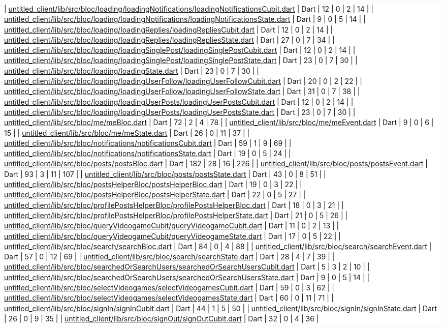 | [untitled_client/lib/src/bloc/loading/loadingNotifications/loadingNotificationsCubit.dart](/untitled_client/lib/src/bloc/loading/loadingNotifications/loadingNotificationsCubit.dart) | Dart | 12 | 0 | 2 | 14 |
| [untitled_client/lib/src/bloc/loading/loadingNotifications/loadingNotificationsState.dart](/untitled_client/lib/src/bloc/loading/loadingNotifications/loadingNotificationsState.dart) | Dart | 9 | 0 | 5 | 14 |
| [untitled_client/lib/src/bloc/loading/loadingReplies/loadingRepliesCubit.dart](/untitled_client/lib/src/bloc/loading/loadingReplies/loadingRepliesCubit.dart) | Dart | 12 | 0 | 2 | 14 |
| [untitled_client/lib/src/bloc/loading/loadingReplies/loadingRepliesState.dart](/untitled_client/lib/src/bloc/loading/loadingReplies/loadingRepliesState.dart) | Dart | 27 | 0 | 7 | 34 |
| [untitled_client/lib/src/bloc/loading/loadingSinglePost/loadingSinglePostCubit.dart](/untitled_client/lib/src/bloc/loading/loadingSinglePost/loadingSinglePostCubit.dart) | Dart | 12 | 0 | 2 | 14 |
| [untitled_client/lib/src/bloc/loading/loadingSinglePost/loadingSinglePostState.dart](/untitled_client/lib/src/bloc/loading/loadingSinglePost/loadingSinglePostState.dart) | Dart | 23 | 0 | 7 | 30 |
| [untitled_client/lib/src/bloc/loading/loadingState.dart](/untitled_client/lib/src/bloc/loading/loadingState.dart) | Dart | 23 | 0 | 7 | 30 |
| [untitled_client/lib/src/bloc/loading/loadingUserFollow/loadingUserFollowCubit.dart](/untitled_client/lib/src/bloc/loading/loadingUserFollow/loadingUserFollowCubit.dart) | Dart | 20 | 0 | 2 | 22 |
| [untitled_client/lib/src/bloc/loading/loadingUserFollow/loadingUserFollowState.dart](/untitled_client/lib/src/bloc/loading/loadingUserFollow/loadingUserFollowState.dart) | Dart | 31 | 0 | 7 | 38 |
| [untitled_client/lib/src/bloc/loading/loadingUserPosts/loadingUserPostsCubit.dart](/untitled_client/lib/src/bloc/loading/loadingUserPosts/loadingUserPostsCubit.dart) | Dart | 12 | 0 | 2 | 14 |
| [untitled_client/lib/src/bloc/loading/loadingUserPosts/loadingUserPostsState.dart](/untitled_client/lib/src/bloc/loading/loadingUserPosts/loadingUserPostsState.dart) | Dart | 23 | 0 | 7 | 30 |
| [untitled_client/lib/src/bloc/me/meBloc.dart](/untitled_client/lib/src/bloc/me/meBloc.dart) | Dart | 72 | 2 | 4 | 78 |
| [untitled_client/lib/src/bloc/me/meEvent.dart](/untitled_client/lib/src/bloc/me/meEvent.dart) | Dart | 9 | 0 | 6 | 15 |
| [untitled_client/lib/src/bloc/me/meState.dart](/untitled_client/lib/src/bloc/me/meState.dart) | Dart | 26 | 0 | 11 | 37 |
| [untitled_client/lib/src/bloc/notifications/notificationsCubit.dart](/untitled_client/lib/src/bloc/notifications/notificationsCubit.dart) | Dart | 59 | 1 | 9 | 69 |
| [untitled_client/lib/src/bloc/notifications/notificationsState.dart](/untitled_client/lib/src/bloc/notifications/notificationsState.dart) | Dart | 19 | 0 | 5 | 24 |
| [untitled_client/lib/src/bloc/posts/postsBloc.dart](/untitled_client/lib/src/bloc/posts/postsBloc.dart) | Dart | 182 | 28 | 16 | 226 |
| [untitled_client/lib/src/bloc/posts/postsEvent.dart](/untitled_client/lib/src/bloc/posts/postsEvent.dart) | Dart | 93 | 3 | 11 | 107 |
| [untitled_client/lib/src/bloc/posts/postsState.dart](/untitled_client/lib/src/bloc/posts/postsState.dart) | Dart | 43 | 0 | 8 | 51 |
| [untitled_client/lib/src/bloc/postsHelperBloc/postsHelperBloc.dart](/untitled_client/lib/src/bloc/postsHelperBloc/postsHelperBloc.dart) | Dart | 19 | 0 | 3 | 22 |
| [untitled_client/lib/src/bloc/postsHelperBloc/postsHelperState.dart](/untitled_client/lib/src/bloc/postsHelperBloc/postsHelperState.dart) | Dart | 22 | 0 | 5 | 27 |
| [untitled_client/lib/src/bloc/profilePostsHelperBloc/profilePostsHelperBloc.dart](/untitled_client/lib/src/bloc/profilePostsHelperBloc/profilePostsHelperBloc.dart) | Dart | 18 | 0 | 3 | 21 |
| [untitled_client/lib/src/bloc/profilePostsHelperBloc/profilePostsHelperState.dart](/untitled_client/lib/src/bloc/profilePostsHelperBloc/profilePostsHelperState.dart) | Dart | 21 | 0 | 5 | 26 |
| [untitled_client/lib/src/bloc/queryVideogameCubit/queryVideogameCubit.dart](/untitled_client/lib/src/bloc/queryVideogameCubit/queryVideogameCubit.dart) | Dart | 11 | 0 | 2 | 13 |
| [untitled_client/lib/src/bloc/queryVideogameCubit/queryVideogameState.dart](/untitled_client/lib/src/bloc/queryVideogameCubit/queryVideogameState.dart) | Dart | 17 | 0 | 5 | 22 |
| [untitled_client/lib/src/bloc/search/searchBloc.dart](/untitled_client/lib/src/bloc/search/searchBloc.dart) | Dart | 84 | 0 | 4 | 88 |
| [untitled_client/lib/src/bloc/search/searchEvent.dart](/untitled_client/lib/src/bloc/search/searchEvent.dart) | Dart | 57 | 0 | 12 | 69 |
| [untitled_client/lib/src/bloc/search/searchState.dart](/untitled_client/lib/src/bloc/search/searchState.dart) | Dart | 28 | 4 | 7 | 39 |
| [untitled_client/lib/src/bloc/searchedOrSearchUsers/searchedOrSearchUsersCubit.dart](/untitled_client/lib/src/bloc/searchedOrSearchUsers/searchedOrSearchUsersCubit.dart) | Dart | 5 | 3 | 2 | 10 |
| [untitled_client/lib/src/bloc/searchedOrSearchUsers/searchedOrSearchUsersState.dart](/untitled_client/lib/src/bloc/searchedOrSearchUsers/searchedOrSearchUsersState.dart) | Dart | 9 | 0 | 5 | 14 |
| [untitled_client/lib/src/bloc/selectVideogames/selectVideogamesCubit.dart](/untitled_client/lib/src/bloc/selectVideogames/selectVideogamesCubit.dart) | Dart | 59 | 0 | 3 | 62 |
| [untitled_client/lib/src/bloc/selectVideogames/selectVideogamesState.dart](/untitled_client/lib/src/bloc/selectVideogames/selectVideogamesState.dart) | Dart | 60 | 0 | 11 | 71 |
| [untitled_client/lib/src/bloc/signIn/signInCubit.dart](/untitled_client/lib/src/bloc/signIn/signInCubit.dart) | Dart | 44 | 1 | 5 | 50 |
| [untitled_client/lib/src/bloc/signIn/signInState.dart](/untitled_client/lib/src/bloc/signIn/signInState.dart) | Dart | 26 | 0 | 9 | 35 |
| [untitled_client/lib/src/bloc/signOut/signOutCubit.dart](/untitled_client/lib/src/bloc/signOut/signOutCubit.dart) | Dart | 32 | 0 | 4 | 36 |